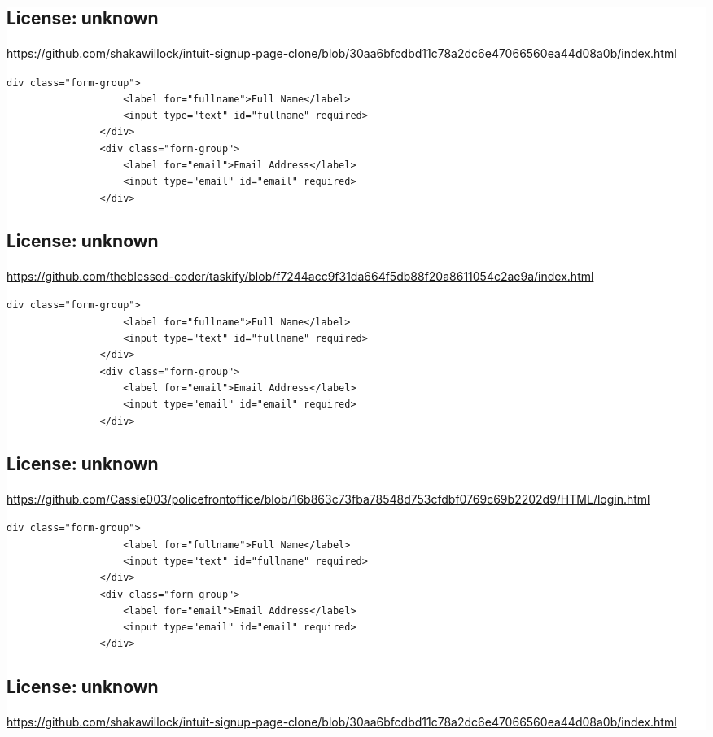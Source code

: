 
## License: unknown
https://github.com/shakawillock/intuit-signup-page-clone/blob/30aa6bfcdbd11c78a2dc6e47066560ea44d08a0b/index.html

```
div class="form-group">
                    <label for="fullname">Full Name</label>
                    <input type="text" id="fullname" required>
                </div>
                <div class="form-group">
                    <label for="email">Email Address</label>
                    <input type="email" id="email" required>
                </div>
```


## License: unknown
https://github.com/theblessed-coder/taskify/blob/f7244acc9f31da664f5db88f20a8611054c2ae9a/index.html

```
div class="form-group">
                    <label for="fullname">Full Name</label>
                    <input type="text" id="fullname" required>
                </div>
                <div class="form-group">
                    <label for="email">Email Address</label>
                    <input type="email" id="email" required>
                </div>
```


## License: unknown
https://github.com/Cassie003/policefrontoffice/blob/16b863c73fba78548d753cfdbf0769c69b2202d9/HTML/login.html

```
div class="form-group">
                    <label for="fullname">Full Name</label>
                    <input type="text" id="fullname" required>
                </div>
                <div class="form-group">
                    <label for="email">Email Address</label>
                    <input type="email" id="email" required>
                </div>
```


## License: unknown
https://github.com/shakawillock/intuit-signup-page-clone/blob/30aa6bfcdbd11c78a2dc6e47066560ea44d08a0b/index.html
